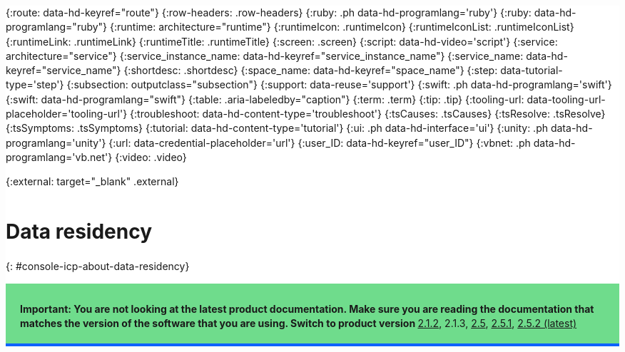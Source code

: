 {:route: data-hd-keyref="route"}
{:row-headers: .row-headers}
{:ruby: .ph data-hd-programlang='ruby'}
{:ruby: data-hd-programlang="ruby"}
{:runtime: architecture="runtime"}
{:runtimeIcon: .runtimeIcon}
{:runtimeIconList: .runtimeIconList}
{:runtimeLink: .runtimeLink}
{:runtimeTitle: .runtimeTitle}
{:screen: .screen}
{:script: data-hd-video='script'}
{:service: architecture="service"}
{:service_instance_name: data-hd-keyref="service_instance_name"}
{:service_name: data-hd-keyref="service_name"}
{:shortdesc: .shortdesc}
{:space_name: data-hd-keyref="space_name"}
{:step: data-tutorial-type='step'}
{:subsection: outputclass="subsection"}
{:support: data-reuse='support'}
{:swift: .ph data-hd-programlang='swift'}
{:swift: data-hd-programlang="swift"}
{:table: .aria-labeledby="caption"}
{:term: .term}
{:tip: .tip}
{:tooling-url: data-tooling-url-placeholder='tooling-url'}
{:troubleshoot: data-hd-content-type='troubleshoot'}
{:tsCauses: .tsCauses}
{:tsResolve: .tsResolve}
{:tsSymptoms: .tsSymptoms}
{:tutorial: data-hd-content-type='tutorial'}
{:ui: .ph data-hd-interface='ui'}
{:unity: .ph data-hd-programlang='unity'}
{:url: data-credential-placeholder='url'}
{:user_ID: data-hd-keyref="user_ID"}
{:vbnet: .ph data-hd-programlang='vb.net'}
{:video: .video}
 
{:external: target="_blank" .external}

# Data residency
{: #console-icp-about-data-residency}

<div style="background-color: #6fdc8c; padding-left: 20px; padding-right: 20px; border-bottom: 4px solid #0f62fe; padding-top: 12px; padding-bottom: 4px; margin-bottom: 16px;">
  <p style="line-height: 20px;">
    <strong>Important: You are not looking at the latest product documentation.  Make sure you are reading the documentation that matches the version of the software that you are using. Switch to product version </strong>
    <a href="/docs/blockchain-sw?topic=blockchain-sw-console-icp-about-data-residency">2.1.2</a>, 2.1.3, 
    <a href="/docs/blockchain-sw-25?topic=blockchain-sw-25-console-icp-about-data-residency">2.5</a>,
    <a href="/docs/blockchain-sw-251?topic=blockchain-sw-251-console-icp-about-data-residency">2.5.1</a>,
    <a href="/docs/blockchain-sw-252?topic=blockchain-sw-252-console-icp-about-data-residency">2.5.2 (latest)</a>
    </p>
</div>
